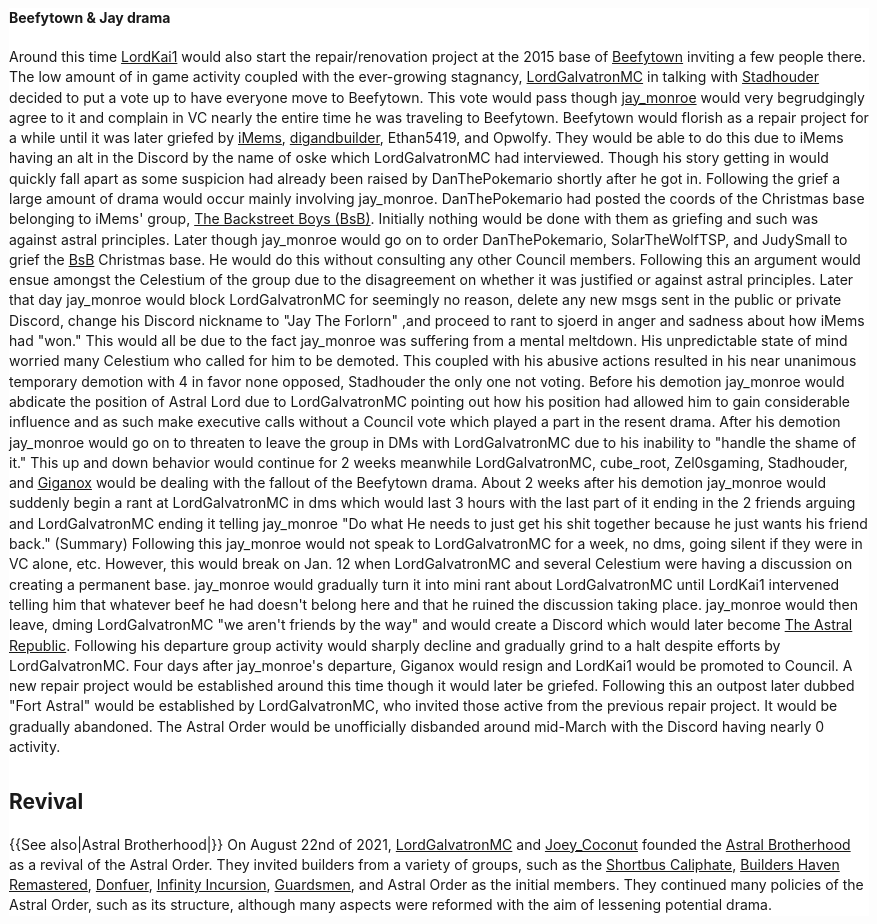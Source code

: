 #### Beefytown & Jay drama
Around this time [LordKai1](https://2b2t.miraheze.org/wiki/LordKai1) would also start the repair/renovation project at the 2015 base of [Beefytown](https://2b2t.miraheze.org/wiki/Beefytown) inviting a few people there. The low amount of in game activity coupled with the ever-growing stagnancy, [LordGalvatronMC](https://2b2t.miraheze.org/wiki/LordGalvatronMC) in talking with [Stadhouder](https://2b2t.miraheze.org/wiki/Stadhouder) decided to put a vote up to have everyone move to Beefytown. This vote would pass though [jay_monroe](https://2b2t.miraheze.org/wiki/jay_monroe) would very begrudgingly agree to it and complain in VC nearly the entire time he was traveling to Beefytown. Beefytown would florish as a repair project for a while until it was later griefed by [iMems](https://2b2t.miraheze.org/wiki/Imems), [digandbuilder](https://2b2t.miraheze.org/wiki/digandbuilder), Ethan5419, and Opwolfy. They would be able to do this due to iMems having an alt in the Discord by the name of oske which LordGalvatronMC had interviewed. Though his story getting in would quickly fall apart as some suspicion had already been raised by DanThePokemario shortly after he got in. Following the grief a large amount of drama would occur mainly involving jay_monroe. DanThePokemario had posted the coords of the Christmas base belonging to iMems' group, [The Backstreet Boys (BsB)](https://2b2t.miraheze.org/wiki/The_Backstreet_Boys). Initially nothing would be done with them as griefing and such was against astral principles. Later though jay_monroe would go on to order DanThePokemario, SolarTheWolfTSP, and JudySmall to grief the [BsB](https://2b2t.miraheze.org/wiki/The_Backstreet_Boys) Christmas base. He would do this without consulting any other Council members. Following this an argument would ensue amongst the Celestium of the group due to the disagreement on whether it was justified or against astral principles. Later that day jay_monroe would block LordGalvatronMC for seemingly no reason, delete any new msgs sent in the public or private Discord, change his Discord nickname to "Jay The Forlorn" ,and proceed to rant to sjoerd in anger and sadness about how iMems had "won." This would all be due to the fact jay_monroe was suffering from a mental meltdown. His unpredictable state of mind worried many Celestium who called for him to be demoted. This coupled with his abusive actions resulted in his near unanimous temporary demotion with 4 in favor none opposed, Stadhouder the only one not voting. Before his demotion jay_monroe would abdicate the position of Astral Lord due to LordGalvatronMC pointing out how his position had allowed him to gain considerable influence and as such make executive calls without a Council vote which played a part in the resent drama. After his demotion jay_monroe would go on to threaten to leave the group in DMs with LordGalvatronMC due to his inability to "handle the shame of it." This up and down behavior would continue for 2 weeks meanwhile LordGalvatronMC, cube_root, Zel0sgaming, Stadhouder, and [Giganox](https://2b2t.miraheze.org/wiki/Giganox) would be dealing with the fallout of the Beefytown drama. About 2 weeks after his demotion jay_monroe would suddenly begin a rant at LordGalvatronMC in dms which would last 3 hours with the last part of it ending in the 2 friends arguing and LordGalvatronMC ending it telling jay_monroe "Do what He needs to just get his shit together because he just wants his friend back." (Summary) Following this jay_monroe would not speak to LordGalvatronMC for a week, no dms, going silent if they were in VC alone, etc. However, this would break on Jan. 12 when LordGalvatronMC and several Celestium were having a discussion on creating a permanent base. jay_monroe would gradually turn it into mini rant about LordGalvatronMC until LordKai1 intervened telling him that whatever beef he had doesn't belong here and that he ruined the discussion taking place. jay_monroe would then leave, dming LordGalvatronMC "we aren't friends by the way" and would create a Discord which would later become [The Astral Republic](https://2b2t.miraheze.org/wiki/The_Astral_Republic). Following his departure group activity would sharply decline and gradually grind to a halt despite efforts by LordGalvatronMC. Four days after jay_monroe's departure, Giganox would resign and LordKai1 would be promoted to Council. A new repair project would be established around this time though it would later be griefed. Following this an outpost later dubbed "Fort Astral" would be established by LordGalvatronMC, who invited those active from the previous repair project. It would be gradually abandoned. The Astral Order would be unofficially disbanded around mid-March with the Discord having nearly 0 activity.

## Revival
{{See also|Astral Brotherhood|}}
On August 22nd of 2021, [LordGalvatronMC](https://2b2t.miraheze.org/wiki/LordGalvatronMC) and [Joey_Coconut](https://2b2t.miraheze.org/wiki/Joey_Coconut) founded the [Astral Brotherhood](https://2b2t.miraheze.org/wiki/Astral_Brotherhood) as a revival of the Astral Order. They invited builders from a variety of groups, such as the [Shortbus Caliphate](https://2b2t.miraheze.org/wiki/Shortbus_Caliphate), [Builders Haven Remastered](https://2b2t.miraheze.org/wiki/Builders_Haven_Remastered), [Donfuer](https://2b2t.miraheze.org/wiki/DonFuer), [Infinity Incursion](https://2b2t.miraheze.org/wiki/Infinity_Incursion), [Guardsmen](https://2b2t.miraheze.org/wiki/Guardsmen), and Astral Order as the initial members. They continued many policies of the Astral Order, such as its structure, although many aspects were reformed with the aim of lessening potential drama.
